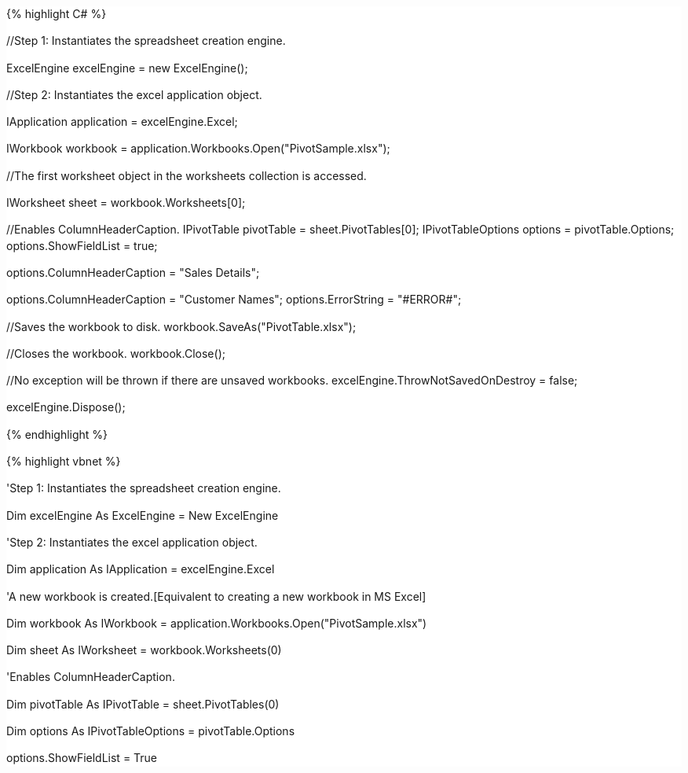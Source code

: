 

{% highlight C# %}



//Step 1: Instantiates the spreadsheet creation engine.

ExcelEngine excelEngine = new ExcelEngine();



//Step 2: Instantiates the excel application object.

IApplication application = excelEngine.Excel;



IWorkbook workbook = application.Workbooks.Open("PivotSample.xlsx");



//The first worksheet object in the worksheets collection is accessed.

IWorksheet sheet = workbook.Worksheets[0];



//Enables ColumnHeaderCaption.
IPivotTable pivotTable = sheet.PivotTables[0];
IPivotTableOptions options = pivotTable.Options;
options.ShowFieldList = true;

options.ColumnHeaderCaption = "Sales Details";

options.ColumnHeaderCaption = "Customer Names";
options.ErrorString = "#ERROR#";



//Saves the workbook to disk.
workbook.SaveAs("PivotTable.xlsx");

//Closes the workbook.
workbook.Close();

//No exception will be thrown if there are unsaved workbooks.
excelEngine.ThrowNotSavedOnDestroy = false;

excelEngine.Dispose();

{% endhighlight %}

{% highlight vbnet %}



'Step 1: Instantiates the spreadsheet creation engine.

Dim excelEngine As ExcelEngine = New ExcelEngine



'Step 2: Instantiates the excel application object.

Dim application As IApplication = excelEngine.Excel



'A new workbook is created.[Equivalent to creating a new workbook in MS Excel]

Dim workbook As IWorkbook = application.Workbooks.Open("PivotSample.xlsx")



Dim sheet As IWorksheet = workbook.Worksheets(0)



'Enables ColumnHeaderCaption.

Dim pivotTable As IPivotTable = sheet.PivotTables(0)

Dim options As IPivotTableOptions = pivotTable.Options

options.ShowFieldList = True

